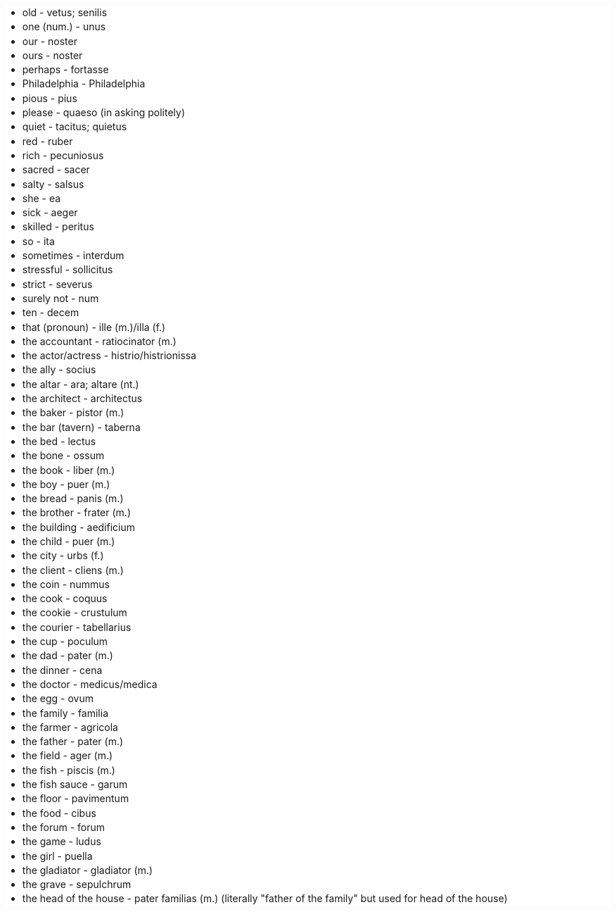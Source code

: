 - old - vetus; senilis
- one (num.) - unus
- our - noster
- ours - noster
- perhaps - fortasse
- Philadelphia - Philadelphia
- pious - pius
- please - quaeso (in asking politely)
- quiet - tacitus; quietus
- red - ruber
- rich - pecuniosus
- sacred - sacer
- salty - salsus
- she - ea
- sick - aeger
- skilled - peritus
- so - ita
- sometimes - interdum
- stressful - sollicitus
- strict - severus
- surely not - num
- ten - decem
- that (pronoun) - ille (m.)/illa (f.)
- the accountant - ratiocinator (m.)
- the actor/actress - histrio/histrionissa
- the ally - socius
- the altar - ara; altare (nt.)
- the architect - architectus
- the baker - pistor (m.)
- the bar (tavern) - taberna
- the bed - lectus
- the bone - ossum
- the book - liber (m.)
- the boy - puer (m.)
- the bread - panis (m.)
- the brother - frater (m.)
- the building - aedificium
- the child - puer (m.)
- the city - urbs (f.)
- the client - cliens (m.)
- the coin - nummus
- the cook - coquus
- the cookie - crustulum
- the courier - tabellarius
- the cup - poculum
- the dad - pater (m.)
- the dinner - cena
- the doctor - medicus/medica
- the egg - ovum
- the family - familia
- the farmer - agricola
- the father - pater (m.)
- the field - ager (m.)
- the fish - piscis (m.)
- the fish sauce - garum
- the floor - pavimentum
- the food - cibus
- the forum - forum
- the game - ludus
- the girl - puella
- the gladiator - gladiator (m.)
- the grave - sepulchrum
- the head of the house - pater familias (m.) (literally "father of the family" but used for head of the house)